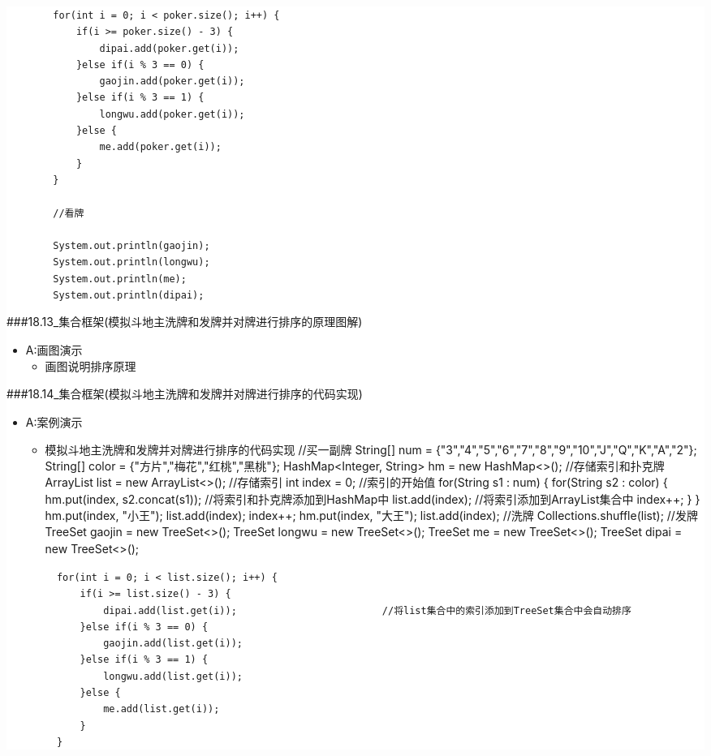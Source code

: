 			for(int i = 0; i < poker.size(); i++) {
				if(i >= poker.size() - 3) {
					dipai.add(poker.get(i));
				}else if(i % 3 == 0) {
					gaojin.add(poker.get(i));
				}else if(i % 3 == 1) {
					longwu.add(poker.get(i));
				}else {
					me.add(poker.get(i));
				}
			}
			
			//看牌
			
			System.out.println(gaojin);
			System.out.println(longwu);
			System.out.println(me);
			System.out.println(dipai);

###18.13_集合框架(模拟斗地主洗牌和发牌并对牌进行排序的原理图解)
* A:画图演示
	* 画图说明排序原理

###18.14_集合框架(模拟斗地主洗牌和发牌并对牌进行排序的代码实现)
* A:案例演示
	* 模拟斗地主洗牌和发牌并对牌进行排序的代码实现
			//买一副牌
			String[] num = {"3","4","5","6","7","8","9","10","J","Q","K","A","2"};
			String[] color = {"方片","梅花","红桃","黑桃"};
			HashMap<Integer, String> hm = new HashMap<>();			//存储索引和扑克牌
			ArrayList<Integer> list = new ArrayList<>();			//存储索引
			int index = 0;											//索引的开始值
			for(String s1 : num) {
				for(String s2 : color) {
					hm.put(index, s2.concat(s1));					//将索引和扑克牌添加到HashMap中
					list.add(index);								//将索引添加到ArrayList集合中
					index++;
				}
			}
			hm.put(index, "小王");
			list.add(index);
			index++;
			hm.put(index, "大王");
			list.add(index);
			//洗牌
			Collections.shuffle(list);
			//发牌
			TreeSet<Integer> gaojin = new TreeSet<>();
			TreeSet<Integer> longwu = new TreeSet<>();
			TreeSet<Integer> me = new TreeSet<>();
			TreeSet<Integer> dipai = new TreeSet<>();
			
			for(int i = 0; i < list.size(); i++) {
				if(i >= list.size() - 3) {
					dipai.add(list.get(i)); 						//将list集合中的索引添加到TreeSet集合中会自动排序
				}else if(i % 3 == 0) {
					gaojin.add(list.get(i));
				}else if(i % 3 == 1) {
					longwu.add(list.get(i));
				}else {
					me.add(list.get(i));
				}
			}
			